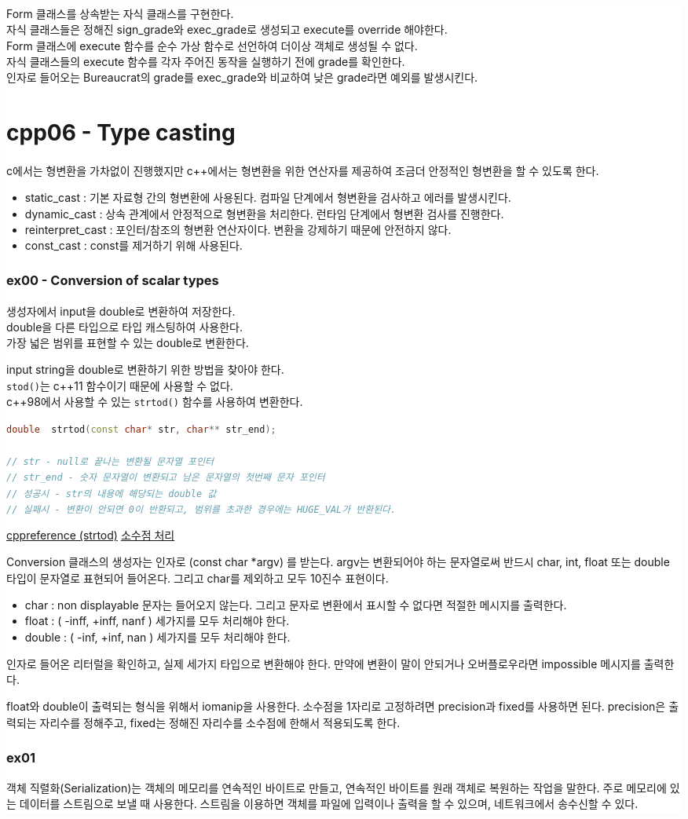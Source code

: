 Form 클래스를 상속받는 자식 클래스를 구현한다.  
자식 클래스들은 정해진 sign_grade와 exec_grade로 생성되고 execute를 override 해야한다.  
Form 클래스에 execute 함수를 순수 가상 함수로 선언하여 더이상 객체로 생성될 수 없다.  
자식 클래스들의 execute 함수를 각자 주어진 동작을 실행하기 전에 grade를 확인한다.  
인자로 들어오는 Bureaucrat의 grade를 exec_grade와 비교하여 낮은 grade라면 예외를 발생시킨다.  


# cpp06 - Type casting

c에서는 형변환을 가차없이 진행했지만 c++에서는 형변환을 위한 연산자를 제공하여 조금더 안정적인 형변환을 할 수 있도록 한다. 

 - static_cast : 기본 자료형 간의 형변환에 사용된다. 컴파일 단계에서 형변환을 검사하고 에러를 발생시킨다.
 - dynamic_cast : 상속 관계에서 안정적으로 형변환을 처리한다. 런타임 단계에서 형변환 검사를 진행한다. 
 - reinterpret_cast : 포인터/참조의 형변환 연산자이다. 변환을 강제하기 때문에 안전하지 않다.
 - const_cast : const를 제거하기 위해 사용된다.  

### ex00 - Conversion of scalar types

생성자에서 input을 double로 변환하여 저장한다.  
double을 다른 타입으로 타입 캐스팅하여 사용한다.  
가장 넓은 범위를 표현할 수 있는 double로 변환한다.  

input string을 double로 변환하기 위한 방법을 찾아야 한다.  
`stod()`는 c++11 함수이기 때문에 사용할 수 없다.  
c++98에서 사용할 수 있는 `strtod()` 함수를 사용하여 변환한다.  

```cpp
double  strtod(const char* str, char** str_end);

// str - null로 끝나는 변환될 문자열 포인터
// str_end - 숫자 문자열이 변환되고 남은 문자열의 첫번째 문자 포인터
// 성공시 - str의 내용에 해당되는 double 값
// 실패시 - 변환이 안되면 0이 반환되고, 범위를 초과한 경우에는 HUGE_VAL가 반환된다.
```

[cppreference (strtod)](https://en.cppreference.com/w/cpp/string/byte/strtof)
[소수점 처리](https://m.cplusplus.com/reference/ios/fixed/)


Conversion 클래스의 생성자는 인자로 (const char *argv) 를 받는다. argv는 변환되어야 하는 문자열로써 반드시 char, int, float 또는 double 타입이 문자열로 표현되어 들어온다. 그리고 char를 제외하고 모두 10진수 표현이다.  

 - char : non displayable 문자는 들어오지 않는다. 그리고 문자로 변환에서 표시할 수 없다면 적절한 메시지를 출력한다.  
 - float : ( -inff, +inff, nanf ) 세가지를 모두 처리해야 한다.
 - double : ( -inf, +inf, nan ) 세가지를 모두 처리해야 한다.

인자로 들어온 리터럴을 확인하고, 실제 세가지 타입으로 변환해야 한다. 만약에 변환이 말이 안되거나 오버플로우라면 impossible 메시지를 출력한다. 

float와 double이 출력되는 형식을 위해서 iomanip을 사용한다. 소수점을 1자리로 고정하려면 precision과 fixed를 사용하면 된다. precision은 출력되는 자리수를 정해주고, fixed는 정해진 자리수를 소수점에 한해서 적용되도록 한다.  


### ex01

객체 직렬화(Serialization)는 객체의 메모리를 연속적인 바이트로 만들고, 연속적인 바이트를 원래 객체로 복원하는 작업을 말한다. 주로 메모리에 있는 데이터를 스트림으로 보낼 때 사용한다. 스트림을 이용하면 객체를 파일에 입력이나 출력을 할 수 있으며, 네트워크에서 송수신할 수 있다. 
